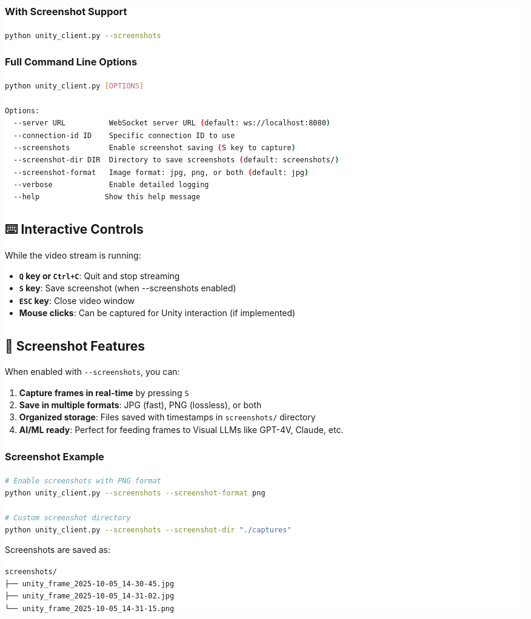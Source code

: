 ### With Screenshot Support
```bash
python unity_client.py --screenshots
```

### Full Command Line Options
```bash
python unity_client.py [OPTIONS]

Options:
  --server URL          WebSocket server URL (default: ws://localhost:8080)
  --connection-id ID    Specific connection ID to use
  --screenshots         Enable screenshot saving (S key to capture)
  --screenshot-dir DIR  Directory to save screenshots (default: screenshots/)
  --screenshot-format   Image format: jpg, png, or both (default: jpg)
  --verbose             Enable detailed logging
  --help               Show this help message
```

## ⌨️ Interactive Controls

While the video stream is running:

- **`Q` key or `Ctrl+C`**: Quit and stop streaming
- **`S` key**: Save screenshot (when --screenshots enabled)
- **`ESC` key**: Close video window
- **Mouse clicks**: Can be captured for Unity interaction (if implemented)

## 📸 Screenshot Features

When enabled with `--screenshots`, you can:

1. **Capture frames in real-time** by pressing `S`
2. **Save in multiple formats**: JPG (fast), PNG (lossless), or both
3. **Organized storage**: Files saved with timestamps in `screenshots/` directory
4. **AI/ML ready**: Perfect for feeding frames to Visual LLMs like GPT-4V, Claude, etc.

### Screenshot Example
```bash
# Enable screenshots with PNG format
python unity_client.py --screenshots --screenshot-format png

# Custom screenshot directory
python unity_client.py --screenshots --screenshot-dir "./captures"
```

Screenshots are saved as:
```
screenshots/
├── unity_frame_2025-10-05_14-30-45.jpg
├── unity_frame_2025-10-05_14-31-02.jpg
└── unity_frame_2025-10-05_14-31-15.png
```
